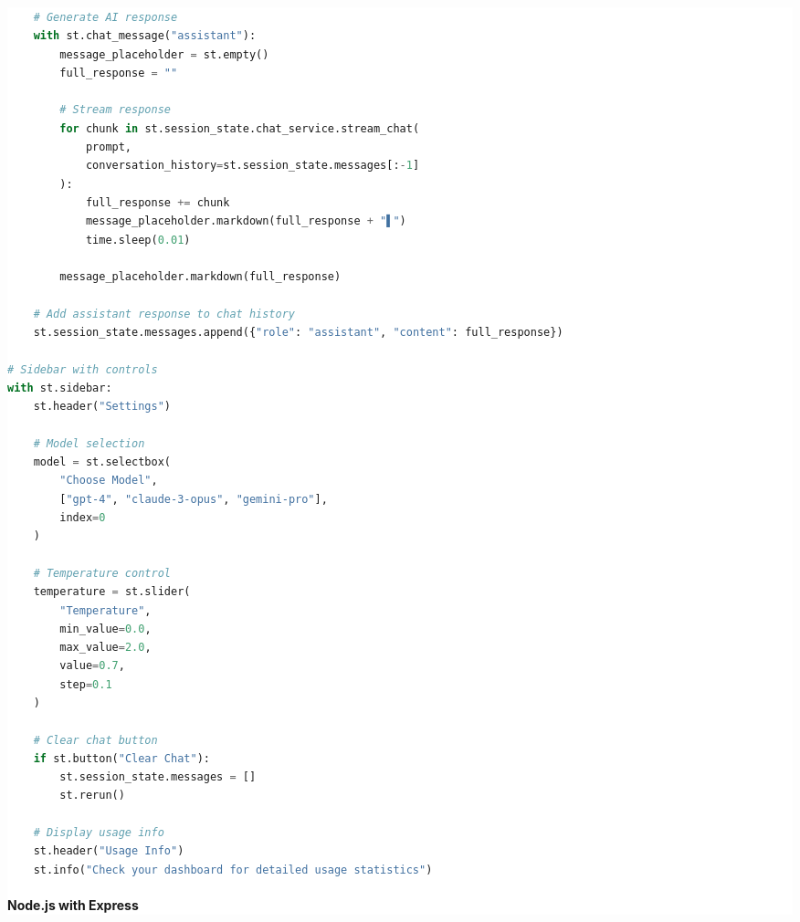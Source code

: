 ```python
    # Generate AI response
    with st.chat_message("assistant"):
        message_placeholder = st.empty()
        full_response = ""

        # Stream response
        for chunk in st.session_state.chat_service.stream_chat(
            prompt,
            conversation_history=st.session_state.messages[:-1]
        ):
            full_response += chunk
            message_placeholder.markdown(full_response + "▌")
            time.sleep(0.01)

        message_placeholder.markdown(full_response)

    # Add assistant response to chat history
    st.session_state.messages.append({"role": "assistant", "content": full_response})

# Sidebar with controls
with st.sidebar:
    st.header("Settings")

    # Model selection
    model = st.selectbox(
        "Choose Model",
        ["gpt-4", "claude-3-opus", "gemini-pro"],
        index=0
    )

    # Temperature control
    temperature = st.slider(
        "Temperature",
        min_value=0.0,
        max_value=2.0,
        value=0.7,
        step=0.1
    )

    # Clear chat button
    if st.button("Clear Chat"):
        st.session_state.messages = []
        st.rerun()

    # Display usage info
    st.header("Usage Info")
    st.info("Check your dashboard for detailed usage statistics")
```

#### Node.js with Express
